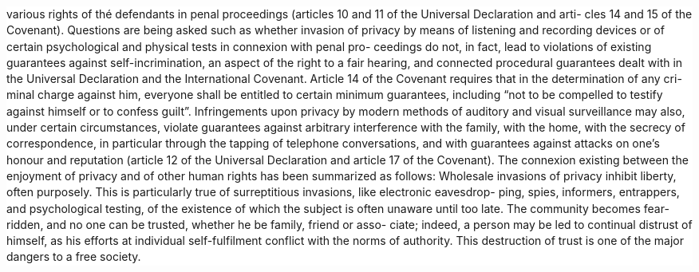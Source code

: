 various rights of thé defendants in 
penal proceedings (articles 10 and 11 
of the Universal Declaration and arti- 
cles 14 and 15 of the Covenant). 
Questions are being asked such as 
whether invasion of privacy by means 
of listening and recording devices or 
of certain psychological and physical 
tests in connexion with penal pro- 
ceedings do not, in fact, lead to 
violations of existing guarantees 
against self-incrimination, an aspect of 
the right to a fair hearing, and 
connected procedural guarantees dealt 
with in the Universal Declaration and 
the International Covenant. 
Article 14 of the Covenant requires 
that in the determination of any cri- 
minal charge against him, everyone 
shall be entitled to certain minimum 
guarantees, including “not to be 
compelled to testify against himself 
or to confess guilt”. 
Infringements upon privacy by 
modern methods of auditory and visual 
surveillance may also, under certain 
circumstances, violate guarantees 
against arbitrary interference with the 
family, with the home, with the secrecy 
of correspondence, in particular 
through the tapping of telephone 
conversations, and with guarantees 
against attacks on one’s honour and 
reputation (article 12 of the Universal 
Declaration and article 17 of the 
Covenant). 
The connexion existing between 
the enjoyment of privacy and of other 
human rights has been summarized as 
follows: 
Wholesale invasions of privacy 
inhibit liberty, often purposely. This 
is particularly true of surreptitious 
invasions, like electronic eavesdrop- 
ping, spies, informers, entrappers, and 
psychological testing, of the existence 
of which the subject is often unaware 
until too late. The community becomes 
fear-ridden, and no one can be trusted, 
whether he be family, friend or asso- 
ciate; indeed, a person may be led to 
continual distrust of himself, as his 
efforts at individual self-fulfilment 
conflict with the norms of authority. 
This destruction of trust is one of 
the major dangers to a free society.
